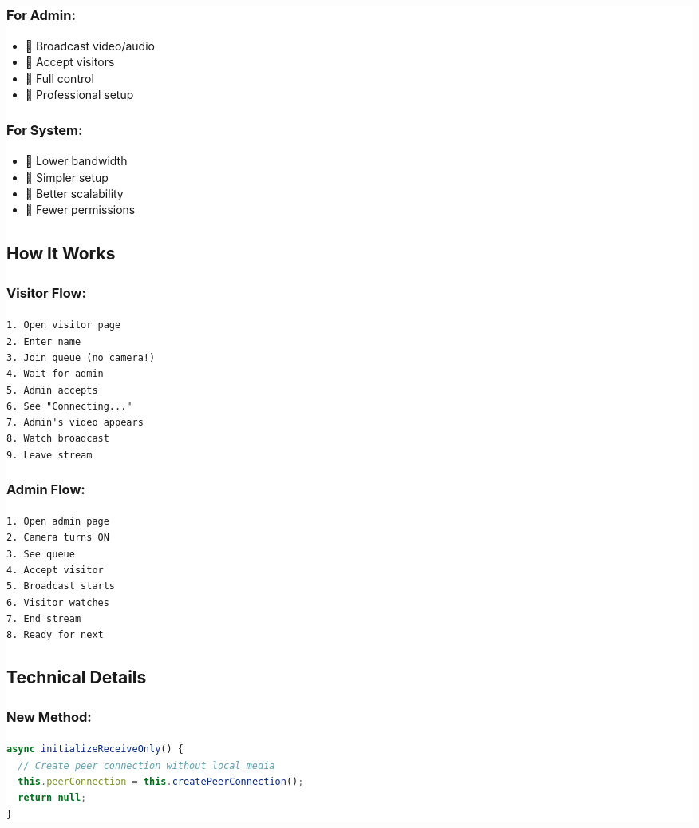 ### For Admin:
- 🎯 Broadcast video/audio
- 🎯 Accept visitors
- 🎯 Full control
- 🎯 Professional setup

### For System:
- 🎯 Lower bandwidth
- 🎯 Simpler setup
- 🎯 Better scalability
- 🎯 Fewer permissions

## How It Works

### Visitor Flow:
```
1. Open visitor page
2. Enter name
3. Join queue (no camera!)
4. Wait for admin
5. Admin accepts
6. See "Connecting..."
7. Admin's video appears
8. Watch broadcast
9. Leave stream
```

### Admin Flow:
```
1. Open admin page
2. Camera turns ON
3. See queue
4. Accept visitor
5. Broadcast starts
6. Visitor watches
7. End stream
8. Ready for next
```

## Technical Details

### New Method:
```javascript
async initializeReceiveOnly() {
  // Create peer connection without local media
  this.peerConnection = this.createPeerConnection();
  return null;
}
```
